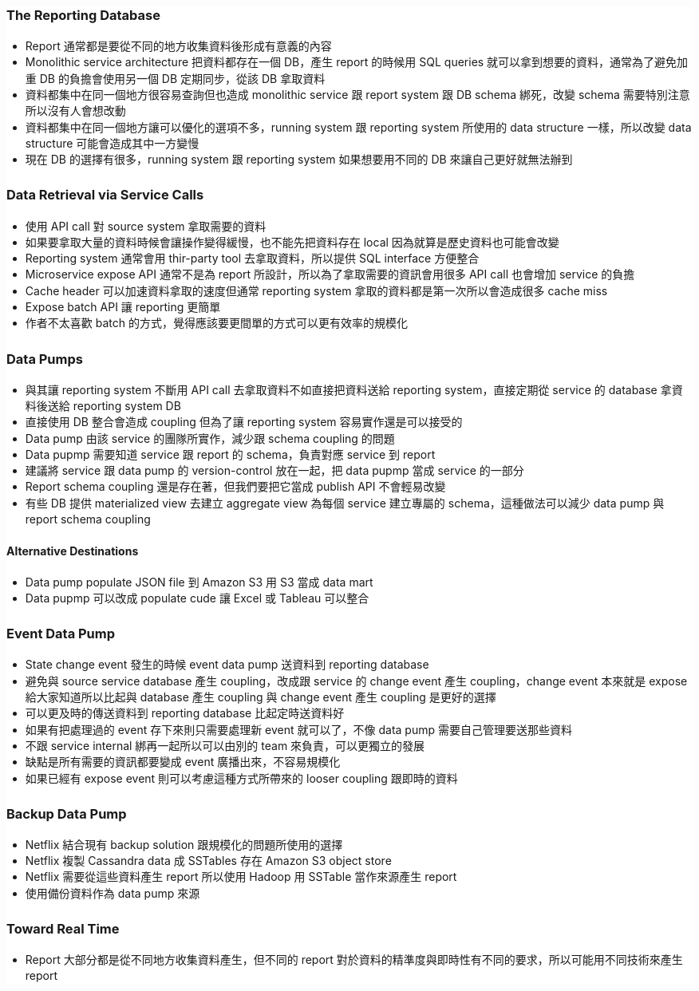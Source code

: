 ### The Reporting Database
* Report 通常都是要從不同的地方收集資料後形成有意義的內容
* Monolithic service architecture 把資料都存在一個 DB，產生 report 的時候用 SQL queries 就可以拿到想要的資料，通常為了避免加重 DB 的負擔會使用另一個 DB 定期同步，從該 DB 拿取資料
* 資料都集中在同一個地方很容易查詢但也造成 monolithic service 跟 report system 跟 DB schema 綁死，改變 schema 需要特別注意所以沒有人會想改動
* 資料都集中在同一個地方讓可以優化的選項不多，running system 跟 reporting system 所使用的 data structure 一樣，所以改變 data structure 可能會造成其中一方變慢
* 現在 DB 的選擇有很多，running system 跟 reporting system 如果想要用不同的 DB 來讓自己更好就無法辦到

### Data Retrieval via Service Calls
* 使用 API call 對 source system 拿取需要的資料
* 如果要拿取大量的資料時候會讓操作變得緩慢，也不能先把資料存在 local 因為就算是歷史資料也可能會改變
* Reporting system 通常會用 thir-party tool 去拿取資料，所以提供 SQL interface 方便整合
* Microservice expose API 通常不是為 report 所設計，所以為了拿取需要的資訊會用很多 API call 也會增加 service 的負擔
* Cache header 可以加速資料拿取的速度但通常 reporting system 拿取的資料都是第一次所以會造成很多 cache miss
* Expose batch API 讓 reporting 更簡單
* 作者不太喜歡 batch 的方式，覺得應該要更間單的方式可以更有效率的規模化

### Data Pumps
* 與其讓 reporting system 不斷用 API call 去拿取資料不如直接把資料送給 reporting system，直接定期從 service 的 database 拿資料後送給 reporting system DB
* 直接使用 DB 整合會造成 coupling 但為了讓 reporting system 容易實作還是可以接受的
* Data pump 由該 service 的團隊所實作，減少跟 schema coupling 的問題
* Data pupmp 需要知道 service 跟 report 的 schema，負責對應 service 到 report
* 建議將 service 跟 data pump 的 version-control 放在一起，把 data pupmp 當成 service 的一部分
* Report schema coupling 還是存在著，但我們要把它當成 publish API 不會輕易改變
* 有些 DB 提供 materialized view 去建立 aggregate view 為每個 service 建立專屬的 schema，這種做法可以減少 data pump 與 report schema coupling
#### Alternative Destinations
* Data pump populate JSON file 到 Amazon S3 用 S3 當成 data mart
* Data pupmp 可以改成 populate cude 讓 Excel 或 Tableau 可以整合

### Event Data Pump
* State change event 發生的時候 event data pump 送資料到 reporting database
* 避免與 source service database 產生 coupling，改成跟 service 的 change event 產生 coupling，change event 本來就是 expose 給大家知道所以比起與 database 產生 coupling 與 change event 產生 coupling 是更好的選擇
* 可以更及時的傳送資料到 reporting database 比起定時送資料好
* 如果有把處理過的 event 存下來則只需要處理新 event 就可以了，不像 data pump 需要自己管理要送那些資料
* 不跟 service internal 綁再一起所以可以由別的 team 來負責，可以更獨立的發展
* 缺點是所有需要的資訊都要變成 event 廣播出來，不容易規模化
* 如果已經有 expose event 則可以考慮這種方式所帶來的 looser coupling 跟即時的資料

### Backup Data Pump
* Netflix 結合現有 backup solution 跟規模化的問題所使用的選擇
* Netflix 複製 Cassandra data 成 SSTables 存在 Amazon S3 object store
* Netflix 需要從這些資料產生 report 所以使用 Hadoop 用 SSTable 當作來源產生 report
* 使用備份資料作為 data pump 來源 

### Toward Real Time
* Report 大部分都是從不同地方收集資料產生，但不同的 report 對於資料的精準度與即時性有不同的要求，所以可能用不同技術來產生 report
